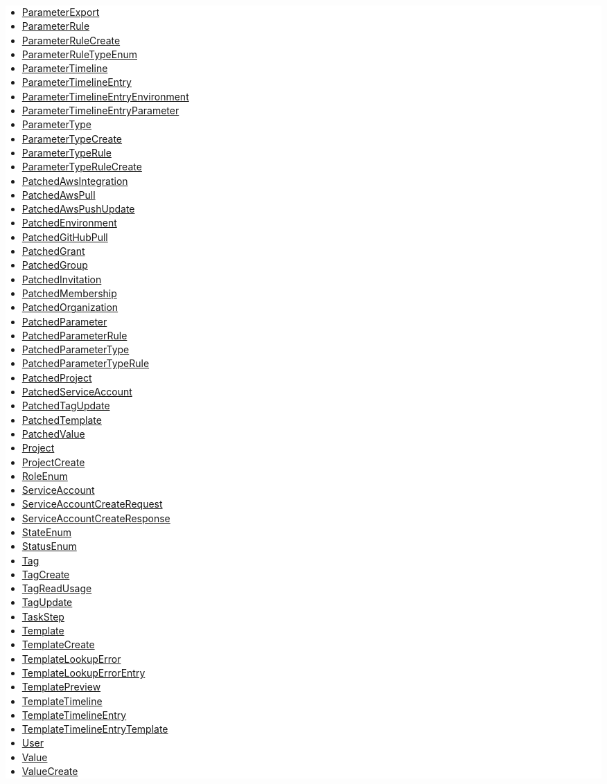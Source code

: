  - [ParameterExport](docs/ParameterExport.md)
 - [ParameterRule](docs/ParameterRule.md)
 - [ParameterRuleCreate](docs/ParameterRuleCreate.md)
 - [ParameterRuleTypeEnum](docs/ParameterRuleTypeEnum.md)
 - [ParameterTimeline](docs/ParameterTimeline.md)
 - [ParameterTimelineEntry](docs/ParameterTimelineEntry.md)
 - [ParameterTimelineEntryEnvironment](docs/ParameterTimelineEntryEnvironment.md)
 - [ParameterTimelineEntryParameter](docs/ParameterTimelineEntryParameter.md)
 - [ParameterType](docs/ParameterType.md)
 - [ParameterTypeCreate](docs/ParameterTypeCreate.md)
 - [ParameterTypeRule](docs/ParameterTypeRule.md)
 - [ParameterTypeRuleCreate](docs/ParameterTypeRuleCreate.md)
 - [PatchedAwsIntegration](docs/PatchedAwsIntegration.md)
 - [PatchedAwsPull](docs/PatchedAwsPull.md)
 - [PatchedAwsPushUpdate](docs/PatchedAwsPushUpdate.md)
 - [PatchedEnvironment](docs/PatchedEnvironment.md)
 - [PatchedGitHubPull](docs/PatchedGitHubPull.md)
 - [PatchedGrant](docs/PatchedGrant.md)
 - [PatchedGroup](docs/PatchedGroup.md)
 - [PatchedInvitation](docs/PatchedInvitation.md)
 - [PatchedMembership](docs/PatchedMembership.md)
 - [PatchedOrganization](docs/PatchedOrganization.md)
 - [PatchedParameter](docs/PatchedParameter.md)
 - [PatchedParameterRule](docs/PatchedParameterRule.md)
 - [PatchedParameterType](docs/PatchedParameterType.md)
 - [PatchedParameterTypeRule](docs/PatchedParameterTypeRule.md)
 - [PatchedProject](docs/PatchedProject.md)
 - [PatchedServiceAccount](docs/PatchedServiceAccount.md)
 - [PatchedTagUpdate](docs/PatchedTagUpdate.md)
 - [PatchedTemplate](docs/PatchedTemplate.md)
 - [PatchedValue](docs/PatchedValue.md)
 - [Project](docs/Project.md)
 - [ProjectCreate](docs/ProjectCreate.md)
 - [RoleEnum](docs/RoleEnum.md)
 - [ServiceAccount](docs/ServiceAccount.md)
 - [ServiceAccountCreateRequest](docs/ServiceAccountCreateRequest.md)
 - [ServiceAccountCreateResponse](docs/ServiceAccountCreateResponse.md)
 - [StateEnum](docs/StateEnum.md)
 - [StatusEnum](docs/StatusEnum.md)
 - [Tag](docs/Tag.md)
 - [TagCreate](docs/TagCreate.md)
 - [TagReadUsage](docs/TagReadUsage.md)
 - [TagUpdate](docs/TagUpdate.md)
 - [TaskStep](docs/TaskStep.md)
 - [Template](docs/Template.md)
 - [TemplateCreate](docs/TemplateCreate.md)
 - [TemplateLookupError](docs/TemplateLookupError.md)
 - [TemplateLookupErrorEntry](docs/TemplateLookupErrorEntry.md)
 - [TemplatePreview](docs/TemplatePreview.md)
 - [TemplateTimeline](docs/TemplateTimeline.md)
 - [TemplateTimelineEntry](docs/TemplateTimelineEntry.md)
 - [TemplateTimelineEntryTemplate](docs/TemplateTimelineEntryTemplate.md)
 - [User](docs/User.md)
 - [Value](docs/Value.md)
 - [ValueCreate](docs/ValueCreate.md)
